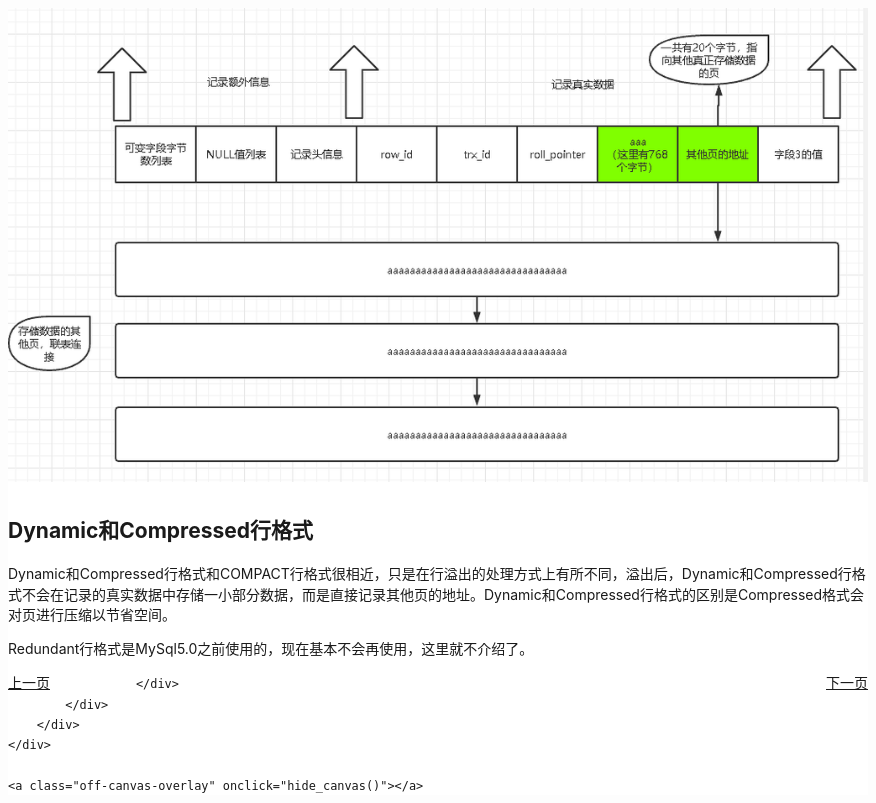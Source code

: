<img src="assets/15100432-d1d7c9453a175c67.png" alt="image.png" /></p>
<h2>Dynamic和Compressed行格式</h2>
<p>Dynamic和Compressed行格式和COMPACT行格式很相近，只是在行溢出的处理方式上有所不同，溢出后，Dynamic和Compressed行格式不会在记录的真实数据中存储一小部分数据，而是直接记录其他页的地址。Dynamic和Compressed行格式的区别是Compressed格式会对页进行压缩以节省空间。</p>
<p>Redundant行格式是MySql5.0之前使用的，现在基本不会再使用，这里就不介绍了。</p>
</div>
                    </div>
                    <div>
                        <div style="float: left">
                            <a href="MySQL&#32;亿级别数据迁移实战代码分享.md">上一页</a>
                        </div>
                        <div style="float: right">
                            <a href="MySQL&#32;地基基础：事务和锁的面纱.md">下一页</a>
                        </div>
                    </div>

                </div>
            </div>
        </div>
    </div>

    <a class="off-canvas-overlay" onclick="hide_canvas()"></a>
</div>
<script defer src="https://static.cloudflareinsights.com/beacon.min.js/v64f9daad31f64f81be21cbef6184a5e31634941392597" integrity="sha512-gV/bogrUTVP2N3IzTDKzgP0Js1gg4fbwtYB6ftgLbKQu/V8yH2+lrKCfKHelh4SO3DPzKj4/glTO+tNJGDnb0A==" data-cf-beacon='{"rayId":"6b43631b0b70645f","version":"2021.11.0","r":1,"token":"1f5d475227ce4f0089a7cff1ab17c0f5","si":100}' crossorigin="anonymous"></script>
</body>
